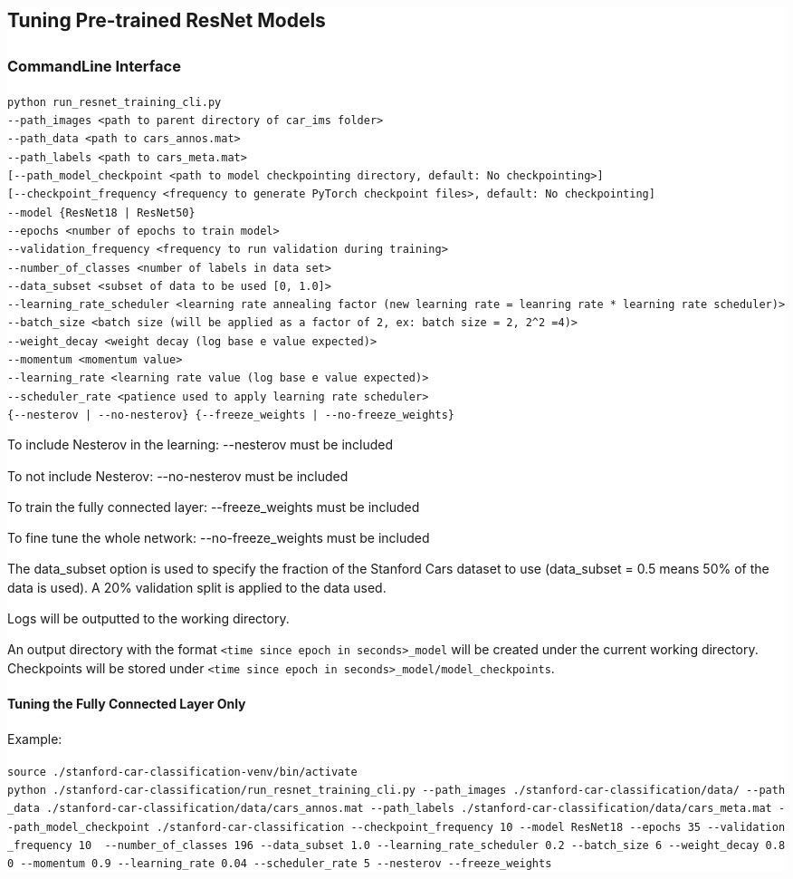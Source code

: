 ## Tuning Pre-trained ResNet Models

### CommandLine Interface

```
python run_resnet_training_cli.py 
--path_images <path to parent directory of car_ims folder>
--path_data <path to cars_annos.mat> 
--path_labels <path to cars_meta.mat>
[--path_model_checkpoint <path to model checkpointing directory, default: No checkpointing>] 
[--checkpoint_frequency <frequency to generate PyTorch checkpoint files>, default: No checkpointing]
--model {ResNet18 | ResNet50}
--epochs <number of epochs to train model>
--validation_frequency <frequency to run validation during training> 
--number_of_classes <number of labels in data set>
--data_subset <subset of data to be used [0, 1.0]> 
--learning_rate_scheduler <learning rate annealing factor (new learning rate = leanring rate * learning rate scheduler)>
--batch_size <batch size (will be applied as a factor of 2, ex: batch size = 2, 2^2 =4)>
--weight_decay <weight decay (log base e value expected)>
--momentum <momentum value>
--learning_rate <learning rate value (log base e value expected)>
--scheduler_rate <patience used to apply learning rate scheduler>
{--nesterov | --no-nesterov} {--freeze_weights | --no-freeze_weights}

```

To include Nesterov in the learning: --nesterov must be included

To not include Nesterov: --no-nesterov must be included

To train the fully connected layer: --freeze_weights must be included

To fine tune the whole network: --no-freeze_weights must be included

The data_subset option is used to specify the fraction of the Stanford Cars dataset to use (data_subset = 0.5 means 50% of the data is used).
A 20% validation split is applied to the data used.

Logs will be outputted to the working directory.

An output directory with the format `<time since epoch in seconds>_model` will be created under the current working directory.
Checkpoints will be stored under `<time since epoch in seconds>_model/model_checkpoints`.

#### Tuning the Fully Connected Layer Only

Example: 

```
source ./stanford-car-classification-venv/bin/activate
python ./stanford-car-classification/run_resnet_training_cli.py --path_images ./stanford-car-classification/data/ --path_data ./stanford-car-classification/data/cars_annos.mat --path_labels ./stanford-car-classification/data/cars_meta.mat --path_model_checkpoint ./stanford-car-classification --checkpoint_frequency 10 --model ResNet18 --epochs 35 --validation_frequency 10  --number_of_classes 196 --data_subset 1.0 --learning_rate_scheduler 0.2 --batch_size 6 --weight_decay 0.80 --momentum 0.9 --learning_rate 0.04 --scheduler_rate 5 --nesterov --freeze_weights

```
